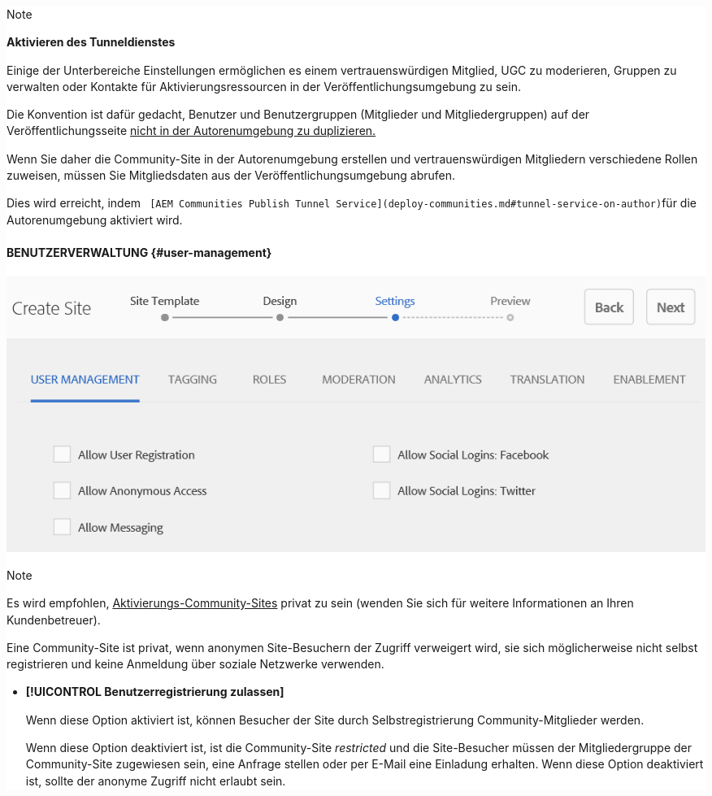 >[!NOTE]
>
>**Aktivieren des Tunneldienstes**
>
>Einige der Unterbereiche Einstellungen ermöglichen es einem vertrauenswürdigen Mitglied, UGC zu moderieren, Gruppen zu verwalten oder Kontakte für Aktivierungsressourcen in der Veröffentlichungsumgebung zu sein.
>
>Die Konvention ist dafür gedacht, Benutzer und Benutzergruppen (Mitglieder und Mitgliedergruppen) auf der Veröffentlichungsseite [nicht in der Autorenumgebung zu duplizieren.](users.md)
>
>Wenn Sie daher die Community-Site in der Autorenumgebung erstellen und vertrauenswürdigen Mitgliedern verschiedene Rollen zuweisen, müssen Sie Mitgliedsdaten aus der Veröffentlichungsumgebung abrufen.
>
>Dies wird erreicht, indem ` [AEM Communities Publish Tunnel Service](deploy-communities.md#tunnel-service-on-author)`für die Autorenumgebung aktiviert wird.

#### BENUTZERVERWALTUNG {#user-management}

![createsitesettings-1](assets/createsitesettings-1.png)

>[!NOTE]
>
>Es wird empfohlen, [Aktivierungs-Community-Sites](overview.md#enablement-community) privat zu sein (wenden Sie sich für weitere Informationen an Ihren Kundenbetreuer).
>
>Eine Community-Site ist privat, wenn anonymen Site-Besuchern der Zugriff verweigert wird, sie sich möglicherweise nicht selbst registrieren und keine Anmeldung über soziale Netzwerke verwenden.

* **[!UICONTROL Benutzerregistrierung zulassen]**

   Wenn diese Option aktiviert ist, können Besucher der Site durch Selbstregistrierung Community-Mitglieder werden.

   Wenn diese Option deaktiviert ist, ist die Community-Site *restricted* und die Site-Besucher müssen der Mitgliedergruppe der Community-Site zugewiesen sein, eine Anfrage stellen oder per E-Mail eine Einladung erhalten. Wenn diese Option deaktiviert ist, sollte der anonyme Zugriff nicht erlaubt sein.
